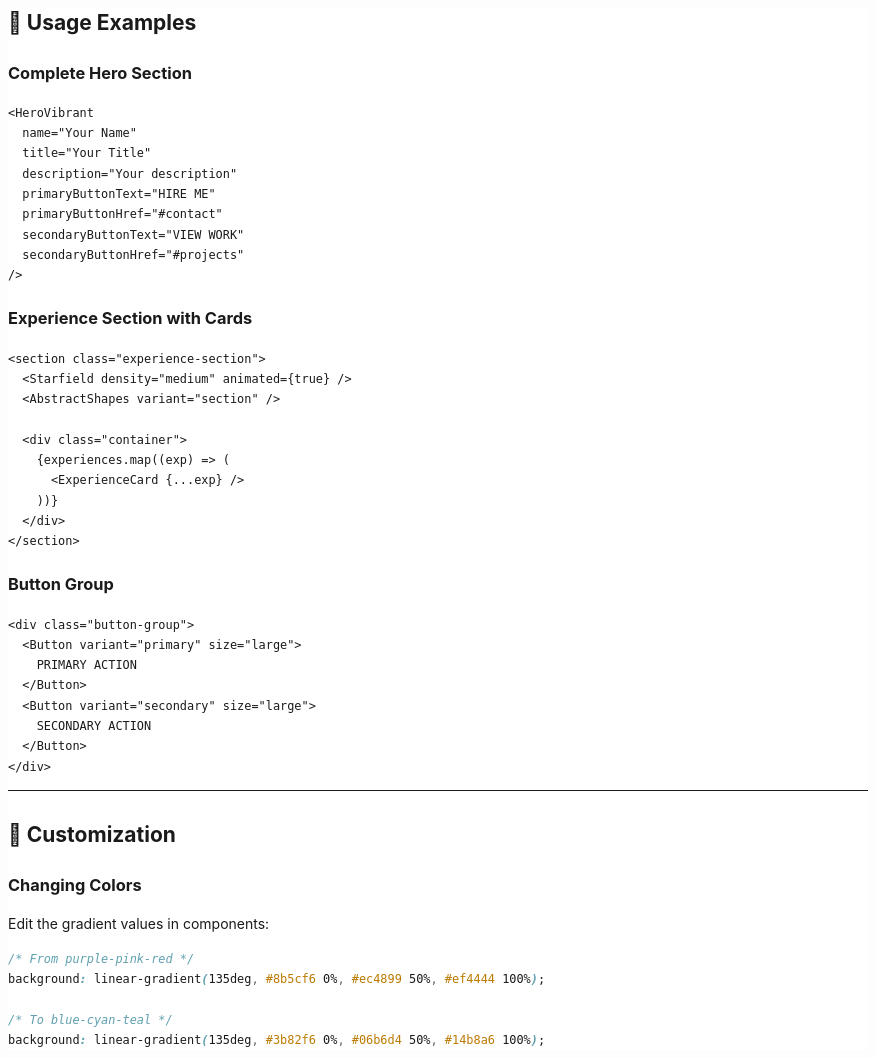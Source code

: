 
## 🚀 Usage Examples

### Complete Hero Section
```astro
<HeroVibrant
  name="Your Name"
  title="Your Title"
  description="Your description"
  primaryButtonText="HIRE ME"
  primaryButtonHref="#contact"
  secondaryButtonText="VIEW WORK"
  secondaryButtonHref="#projects"
/>
```

### Experience Section with Cards
```astro
<section class="experience-section">
  <Starfield density="medium" animated={true} />
  <AbstractShapes variant="section" />
  
  <div class="container">
    {experiences.map((exp) => (
      <ExperienceCard {...exp} />
    ))}
  </div>
</section>
```

### Button Group
```astro
<div class="button-group">
  <Button variant="primary" size="large">
    PRIMARY ACTION
  </Button>
  <Button variant="secondary" size="large">
    SECONDARY ACTION
  </Button>
</div>
```

---

## 🔧 Customization

### Changing Colors
Edit the gradient values in components:
```css
/* From purple-pink-red */
background: linear-gradient(135deg, #8b5cf6 0%, #ec4899 50%, #ef4444 100%);

/* To blue-cyan-teal */
background: linear-gradient(135deg, #3b82f6 0%, #06b6d4 50%, #14b8a6 100%);
```
